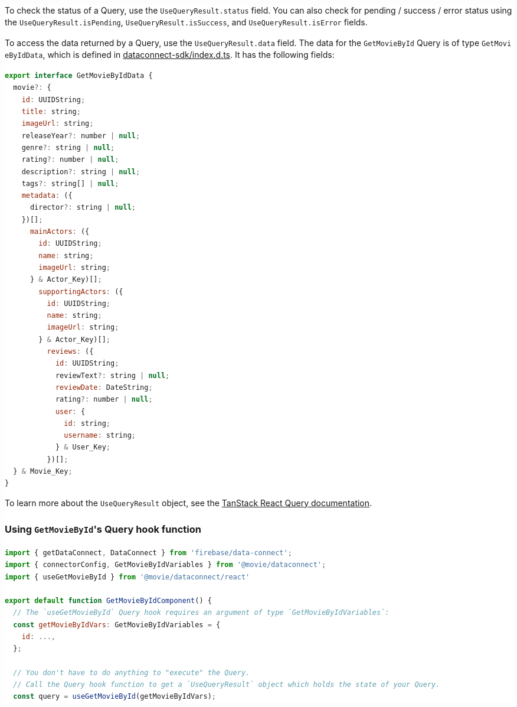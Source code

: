 To check the status of a Query, use the `UseQueryResult.status` field. You can also check for pending / success / error status using the `UseQueryResult.isPending`, `UseQueryResult.isSuccess`, and `UseQueryResult.isError` fields.

To access the data returned by a Query, use the `UseQueryResult.data` field. The data for the `GetMovieById` Query is of type `GetMovieByIdData`, which is defined in [dataconnect-sdk/index.d.ts](../index.d.ts). It has the following fields:
```javascript
export interface GetMovieByIdData {
  movie?: {
    id: UUIDString;
    title: string;
    imageUrl: string;
    releaseYear?: number | null;
    genre?: string | null;
    rating?: number | null;
    description?: string | null;
    tags?: string[] | null;
    metadata: ({
      director?: string | null;
    })[];
      mainActors: ({
        id: UUIDString;
        name: string;
        imageUrl: string;
      } & Actor_Key)[];
        supportingActors: ({
          id: UUIDString;
          name: string;
          imageUrl: string;
        } & Actor_Key)[];
          reviews: ({
            id: UUIDString;
            reviewText?: string | null;
            reviewDate: DateString;
            rating?: number | null;
            user: {
              id: string;
              username: string;
            } & User_Key;
          })[];
  } & Movie_Key;
}
```

To learn more about the `UseQueryResult` object, see the [TanStack React Query documentation](https://tanstack.com/query/v5/docs/framework/react/reference/useQuery).

### Using `GetMovieById`'s Query hook function

```javascript
import { getDataConnect, DataConnect } from 'firebase/data-connect';
import { connectorConfig, GetMovieByIdVariables } from '@movie/dataconnect';
import { useGetMovieById } from '@movie/dataconnect/react'

export default function GetMovieByIdComponent() {
  // The `useGetMovieById` Query hook requires an argument of type `GetMovieByIdVariables`:
  const getMovieByIdVars: GetMovieByIdVariables = {
    id: ..., 
  };

  // You don't have to do anything to "execute" the Query.
  // Call the Query hook function to get a `UseQueryResult` object which holds the state of your Query.
  const query = useGetMovieById(getMovieByIdVars);
```